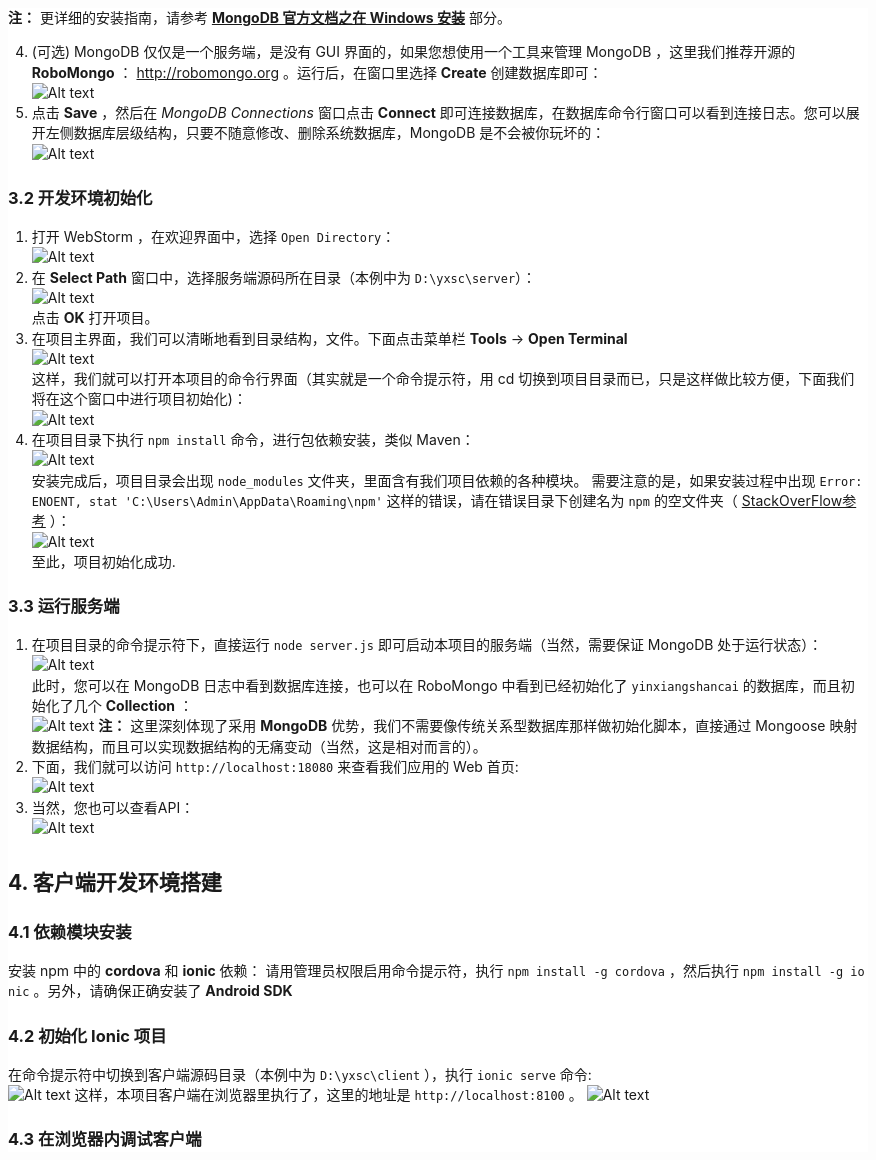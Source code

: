 **注：** 更详细的安装指南，请参考 [**MongoDB 官方文档之在 Windows 安装**](http://docs.mongodb.org/manual/tutorial/install-mongodb-on-windows/) 部分。

4. (可选) MongoDB 仅仅是一个服务端，是没有 GUI 界面的，如果您想使用一个工具来管理 MongoDB ，这里我们推荐开源的 **RoboMongo** ： http://robomongo.org 。运行后，在窗口里选择 **Create** 创建数据库即可：  
    ![Alt text](http://ww1.sinaimg.cn/large/7deee1d1tw1ejon0s3yy3j20dk0cngn1.jpg)
5. 点击 **Save** ，然后在 *MongoDB Connections* 窗口点击 **Connect** 即可连接数据库，在数据库命令行窗口可以看到连接日志。您可以展开左侧数据库层级结构，只要不随意修改、删除系统数据库，MongoDB 是不会被你玩坏的：  
    ![Alt text](http://ww2.sinaimg.cn/large/7deee1d1tw1ejon4xn5idj20jj0e1dhl.jpg)

### 3.2 开发环境初始化
1. 打开 WebStorm ，在欢迎界面中，选择 `Open Directory`：  
![Alt text](http://ww4.sinaimg.cn/large/7deee1d1tw1ejokvy7uboj20j10efab8.jpg)
2. 在 **Select Path** 窗口中，选择服务端源码所在目录（本例中为 `D:\yxsc\server`）：  
![Alt text](http://ww3.sinaimg.cn/large/7deee1d1tw1ejokyrhnj5j20ji0epjsw.jpg)  
点击 **OK** 打开项目。
3. 在项目主界面，我们可以清晰地看到目录结构，文件。下面点击菜单栏 **Tools** -> **Open Terminal**   
    ![Alt text](http://ww3.sinaimg.cn/large/7deee1d1tw1ejolc7ikgkj20i60fqdji.jpg)  
    这样，我们就可以打开本项目的命令行界面（其实就是一个命令提示符，用 cd 切换到项目目录而已，只是这样做比较方便，下面我们将在这个窗口中进行项目初始化)：  
    ![Alt text](http://ww1.sinaimg.cn/large/7deee1d1tw1ejolf2345fj20i60ezdhy.jpg)
4. 在项目目录下执行 `npm install` 命令，进行包依赖安装，类似 Maven：  
    ![Alt text](http://ww4.sinaimg.cn/large/7deee1d1tw1ejolqb6e1nj20fl0fb0v5.jpg)  
    安装完成后，项目目录会出现 `node_modules` 文件夹，里面含有我们项目依赖的各种模块。
    需要注意的是，如果安装过程中出现 `Error: ENOENT, stat 'C:\Users\Admin\AppData\Roaming\npm'` 这样的错误，请在错误目录下创建名为 `npm` 的空文件夹（ [StackOverFlow参考](http://stackoverflow.com/questions/25093276/nodejs-windows-error-enoent-stat-c-users-rt-appdata-roaming-npm) ）：  
![Alt text](http://ww3.sinaimg.cn/large/7deee1d1tw1ejolsnxztdj20it0d3acg.jpg)   
至此，项目初始化成功.

### 3.3 运行服务端
1. 在项目目录的命令提示符下，直接运行 `node server.js` 即可启动本项目的服务端（当然，需要保证 MongoDB 处于运行状态）：  
    ![Alt text](http://ww1.sinaimg.cn/large/7deee1d1tw1ejondq5supj20fe07u3zo.jpg)  
    此时，您可以在 MongoDB 日志中看到数据库连接，也可以在 RoboMongo 中看到已经初始化了 `yinxiangshancai` 的数据库，而且初始化了几个 **Collection** ：  
    ![Alt text](http://ww2.sinaimg.cn/large/7deee1d1tw1ejonld9pnkj20jj0e5771.jpg)
**注：** 这里深刻体现了采用 **MongoDB** 优势，我们不需要像传统关系型数据库那样做初始化脚本，直接通过 Mongoose 映射数据结构，而且可以实现数据结构的无痛变动（当然，这是相对而言的）。
2. 下面，我们就可以访问 `http://localhost:18080` 来查看我们应用的 Web 首页:  
    ![Alt text](http://ww3.sinaimg.cn/large/7deee1d1tw1ejoo87x3suj20lh0fnju2.jpg)
3. 当然，您也可以查看API：  
    ![Alt text](http://ww2.sinaimg.cn/large/7deee1d1tw1ejooat3v17j20d002rwer.jpg)

## 4. 客户端开发环境搭建  
### 4.1 依赖模块安装
安装 npm 中的 **cordova** 和 **ionic** 依赖： 请用管理员权限启用命令提示符，执行 `npm install -g cordova` ，然后执行 `npm install -g ionic` 。另外，请确保正确安装了 **Android SDK**  
### 4.2 初始化 Ionic 项目
在命令提示符中切换到客户端源码目录（本例中为 `D:\yxsc\client` ），执行 `ionic serve` 命令:  
![Alt text](http://ww3.sinaimg.cn/large/7deee1d1tw1ejoudfkrx1j20f304o3z0.jpg)
这样，本项目客户端在浏览器里执行了，这里的地址是 `http://localhost:8100` 。
![Alt text](http://ww4.sinaimg.cn/large/7deee1d1tw1ejoulj0yr7j20jk0hen2e.jpg)
### 4.3 在浏览器内调试客户端